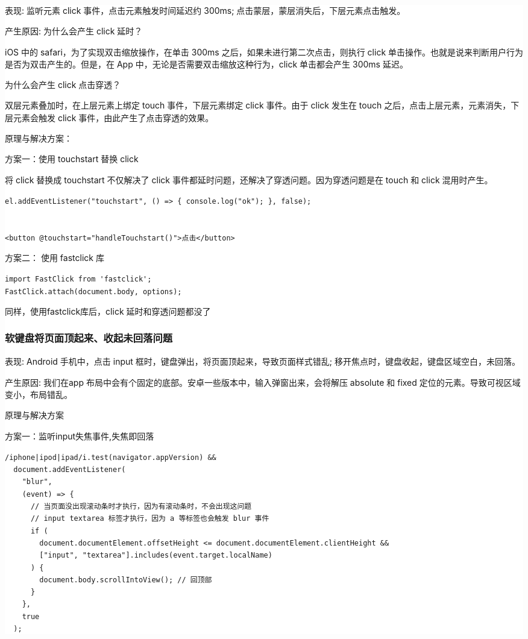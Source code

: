 表现: 监听元素 click 事件，点击元素触发时间延迟约 300ms; 点击蒙层，蒙层消失后，下层元素点击触发。

产生原因: 为什么会产生 click 延时？

iOS 中的 safari，为了实现双击缩放操作，在单击 300ms 之后，如果未进行第二次点击，则执行 click 单击操作。也就是说来判断用户行为是否为双击产生的。但是，在 App 中，无论是否需要双击缩放这种行为，click 单击都会产生 300ms 延迟。

为什么会产生 click 点击穿透？

双层元素叠加时，在上层元素上绑定 touch 事件，下层元素绑定 click 事件。由于 click 发生在 touch 之后，点击上层元素，元素消失，下层元素会触发 click 事件，由此产生了点击穿透的效果。

原理与解决方案：

方案一：使用 touchstart 替换 click

将 click 替换成 touchstart 不仅解决了 click 事件都延时问题，还解决了穿透问题。因为穿透问题是在 touch 和 click 混用时产生。
```
el.addEventListener("touchstart", () => { console.log("ok"); }, false);


<button @touchstart="handleTouchstart()">点击</button>
```

方案二： 使用 fastclick 库

```
import FastClick from 'fastclick';
FastClick.attach(document.body, options);
```

同样，使用fastclick库后，click 延时和穿透问题都没了

### 软键盘将页面顶起来、收起未回落问题

表现: Android 手机中，点击 input 框时，键盘弹出，将页面顶起来，导致页面样式错乱; 移开焦点时，键盘收起，键盘区域空白，未回落。

产生原因:
我们在app 布局中会有个固定的底部。安卓一些版本中，输入弹窗出来，会将解压 absolute 和 fixed 定位的元素。导致可视区域变小，布局错乱。

原理与解决方案

方案一：监听input失焦事件,失焦即回落
```
/iphone|ipod|ipad/i.test(navigator.appVersion) &&
  document.addEventListener(
    "blur",
    (event) => {
      // 当页面没出现滚动条时才执行，因为有滚动条时，不会出现这问题
      // input textarea 标签才执行，因为 a 等标签也会触发 blur 事件
      if (
        document.documentElement.offsetHeight <= document.documentElement.clientHeight &&
        ["input", "textarea"].includes(event.target.localName)
      ) {
        document.body.scrollIntoView(); // 回顶部
      }
    },
    true
  );
```
